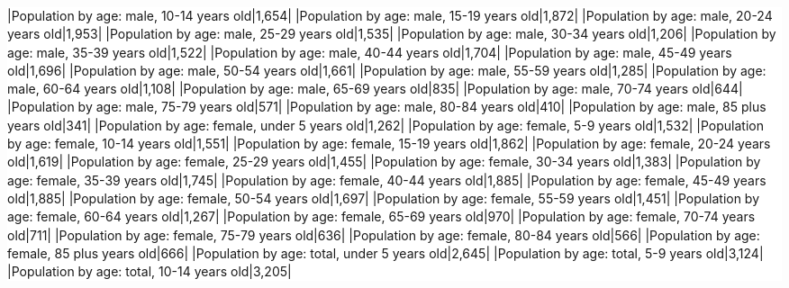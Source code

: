 |Population by age: male, 10-14 years old|1,654|
|Population by age: male, 15-19 years old|1,872|
|Population by age: male, 20-24 years old|1,953|
|Population by age: male, 25-29 years old|1,535|
|Population by age: male, 30-34 years old|1,206|
|Population by age: male, 35-39 years old|1,522|
|Population by age: male, 40-44 years old|1,704|
|Population by age: male, 45-49 years old|1,696|
|Population by age: male, 50-54 years old|1,661|
|Population by age: male, 55-59 years old|1,285|
|Population by age: male, 60-64 years old|1,108|
|Population by age: male, 65-69 years old|835|
|Population by age: male, 70-74 years old|644|
|Population by age: male, 75-79 years old|571|
|Population by age: male, 80-84 years old|410|
|Population by age: male, 85 plus years old|341|
|Population by age: female, under 5 years old|1,262|
|Population by age: female, 5-9 years old|1,532|
|Population by age: female, 10-14 years old|1,551|
|Population by age: female, 15-19 years old|1,862|
|Population by age: female, 20-24 years old|1,619|
|Population by age: female, 25-29 years old|1,455|
|Population by age: female, 30-34 years old|1,383|
|Population by age: female, 35-39 years old|1,745|
|Population by age: female, 40-44 years old|1,885|
|Population by age: female, 45-49 years old|1,885|
|Population by age: female, 50-54 years old|1,697|
|Population by age: female, 55-59 years old|1,451|
|Population by age: female, 60-64 years old|1,267|
|Population by age: female, 65-69 years old|970|
|Population by age: female, 70-74 years old|711|
|Population by age: female, 75-79 years old|636|
|Population by age: female, 80-84 years old|566|
|Population by age: female, 85 plus years old|666|
|Population by age: total, under 5 years old|2,645|
|Population by age: total, 5-9 years old|3,124|
|Population by age: total, 10-14 years old|3,205|